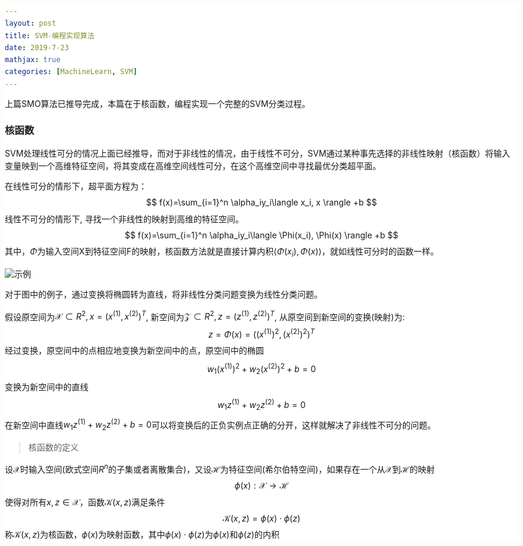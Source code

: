 ```yaml
---
layout: post
title: SVM-编程实现算法
date: 2019-7-23
mathjax: true
categories: [MachineLearn, SVM]
---
```

上篇SMO算法已推导完成，本篇在于核函数，编程实现一个完整的SVM分类过程。

### 核函数

SVM处理线性可分的情况上面已经推导，而对于非线性的情况，由于线性不可分，SVM通过某种事先选择的非线性映射（核函数）将输入变量映到一个高维特征空间，将其变成在高维空间线性可分，在这个高维空间中寻找最优分类超平面。

在线性可分的情形下，超平面方程为：
$$
f(x)=\sum_{i=1}^n \alpha_iy_i\langle x_i, x \rangle +b
$$
线性不可分的情形下, 寻找一个非线性的映射到高维的特征空间。
$$
f(x)=\sum_{i=1}^n \alpha_iy_i\langle \Phi(x_i), \Phi(x) \rangle +b
$$
其中，$\Phi$为输入空间X到特征空间F的映射，核函数方法就是直接计算内积$\langle \Phi(x_i), \Phi(x) \rangle$，就如线性可分时的函数一样。

![示例](https://image-1252432001.cos.ap-chengdu.myqcloud.com/SVM/kernel.jpg)

对于图中的例子，通过变换将椭圆转为直线，将非线性分类问题变换为线性分类问题。

假设原空间为$\mathcal{X}\subset R^2, x=(x^{(1)}, x^{(2)})^T$, 新空间为$\mathcal{Z}\subset R^2, z=(z^{(1)},z^{(2)})^T$, 从原空间到新空间的变换(映射)为:
$$
z=\Phi(x)=((x^{(1)})^2, (x^{(2)})^2)^T
$$
经过变换，原空间中的点相应地变换为新空间中的点，原空间中的椭圆
$$
w_1(x^{(1)})^2+w_2(x^{(2)})^2+b=0
$$
变换为新空间中的直线
$$
w_1z^{(1)}+w_2z^{(2)}+b=0
$$
在新空间中直线$w_1z^{(1)}+w_2z^{(2)}+b=0$可以将变换后的正负实例点正确的分开，这样就解决了非线性不可分的问题。

>核函数的定义

设$\mathcal{X}$时输入空间(欧式空间$R^n$的子集或者离散集合)，又设$\mathcal{H}$为特征空间(希尔伯特空间)，如果存在一个从$\mathcal{X}$到$\mathcal{H}$的映射
$$
\phi(x):\mathcal{X}\rightarrow\mathcal{H}
$$
使得对所有$x, z\in\mathcal{X}$，函数$\mathcal{K}(x,z)$满足条件
$$
\mathcal{K}(x,z)=\phi(x)\cdot \phi(z)
$$
称$\mathcal{K}(x,z)$为核函数，$\phi(x)$为映射函数，其中$\phi(x)\cdot\phi(z)$为$\phi(x)$和$\phi(z)$的内积
